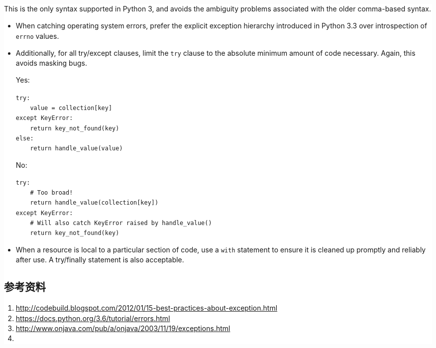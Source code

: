   This is the only syntax supported in Python 3, and avoids the ambiguity problems associated with the older comma-based syntax.

- When catching operating system errors, prefer the explicit exception hierarchy introduced in Python 3.3 over introspection of `errno` values.

- Additionally, for all try/except clauses, limit the `try` clause to the absolute minimum amount of code necessary. Again, this avoids masking bugs.

  Yes:

  ```
  try:
      value = collection[key]
  except KeyError:
      return key_not_found(key)
  else:
      return handle_value(value)

  ```

  No:

  ```
  try:
      # Too broad!
      return handle_value(collection[key])
  except KeyError:
      # Will also catch KeyError raised by handle_value()
      return key_not_found(key)

  ```

- When a resource is local to a particular section of code, use a `with` statement to ensure it is cleaned up promptly and reliably after use. A try/finally statement is also acceptable.




## 参考资料

1. http://codebuild.blogspot.com/2012/01/15-best-practices-about-exception.html
2. https://docs.python.org/3.6/tutorial/errors.html
3. http://www.onjava.com/pub/a/onjava/2003/11/19/exceptions.html
4. ​